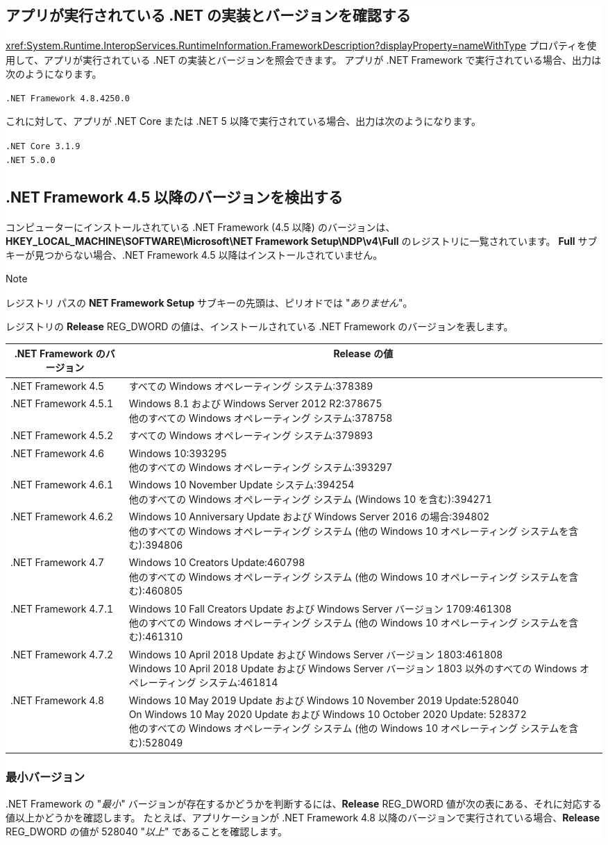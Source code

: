 ## <a name="determine-which-net-implementation-and-version-an-app-is-running-on"></a>アプリが実行されている .NET の実装とバージョンを確認する

<xref:System.Runtime.InteropServices.RuntimeInformation.FrameworkDescription?displayProperty=nameWithType> プロパティを使用して、アプリが実行されている .NET の実装とバージョンを照会できます。 アプリが .NET Framework で実行されている場合、出力は次のようになります。

```output
.NET Framework 4.8.4250.0
```

これに対して、アプリが .NET Core または .NET 5 以降で実行されている場合、出力は次のようになります。

```output
.NET Core 3.1.9
.NET 5.0.0
```

## <a name="detect-net-framework-45-and-later-versions"></a>.NET Framework 4.5 以降のバージョンを検出する

コンピューターにインストールされている .NET Framework (4.5 以降) のバージョンは、**HKEY_LOCAL_MACHINE\\SOFTWARE\\Microsoft\\NET Framework Setup\\NDP\\v4\\Full** のレジストリに一覧されています。 **Full** サブキーが見つからない場合、.NET Framework 4.5 以降はインストールされていません。

> [!NOTE]
> レジストリ パスの **NET Framework Setup** サブキーの先頭は、ピリオドでは "*ありません*"。

レジストリの **Release** REG_DWORD の値は、インストールされている .NET Framework のバージョンを表します。

<a name="version_table"></a>

| .NET Framework のバージョン | **Release** の値 |
| ---------------------- | -------------------------- |
| .NET Framework 4.5     | すべての Windows オペレーティング システム:378389 |
| .NET Framework 4.5.1   | Windows 8.1 および Windows Server 2012 R2:378675<br />他のすべての Windows オペレーティング システム:378758 |
| .NET Framework 4.5.2   | すべての Windows オペレーティング システム:379893 |
| .NET Framework 4.6     | Windows 10:393295<br />他のすべての Windows オペレーティング システム:393297 |
| .NET Framework 4.6.1   | Windows 10 November Update システム:394254<br />他のすべての Windows オペレーティング システム (Windows 10 を含む):394271 |
| .NET Framework 4.6.2   | Windows 10 Anniversary Update および Windows Server 2016 の場合:394802<br />他のすべての Windows オペレーティング システム (他の Windows 10 オペレーティング システムを含む):394806 |
| .NET Framework 4.7     | Windows 10 Creators Update:460798<br />他のすべての Windows オペレーティング システム (他の Windows 10 オペレーティング システムを含む):460805 |
| .NET Framework 4.7.1   | Windows 10 Fall Creators Update および Windows Server バージョン 1709:461308<br/>他のすべての Windows オペレーティング システム (他の Windows 10 オペレーティング システムを含む):461310 |
| .NET Framework 4.7.2   | Windows 10 April 2018 Update および Windows Server バージョン 1803:461808<br/>Windows 10 April 2018 Update および Windows Server バージョン 1803 以外のすべての Windows オペレーティング システム:461814 |
| .NET Framework 4.8     | Windows 10 May 2019 Update および Windows 10 November 2019 Update:528040<br/>On Windows 10 May 2020 Update および Windows 10 October 2020 Update: 528372<br/>他のすべての Windows オペレーティング システム (他の Windows 10 オペレーティング システムを含む):528049 |

### <a name="minimum-version"></a>最小バージョン

.NET Framework の "*最小*" バージョンが存在するかどうかを判断するには、**Release** REG_DWORD 値が次の表にある、それに対応する値以上かどうかを確認します。 たとえば、アプリケーションが .NET Framework 4.8 以降のバージョンで実行されている場合、**Release** REG_DWORD の値が 528040 "*以上*" であることを確認します。

